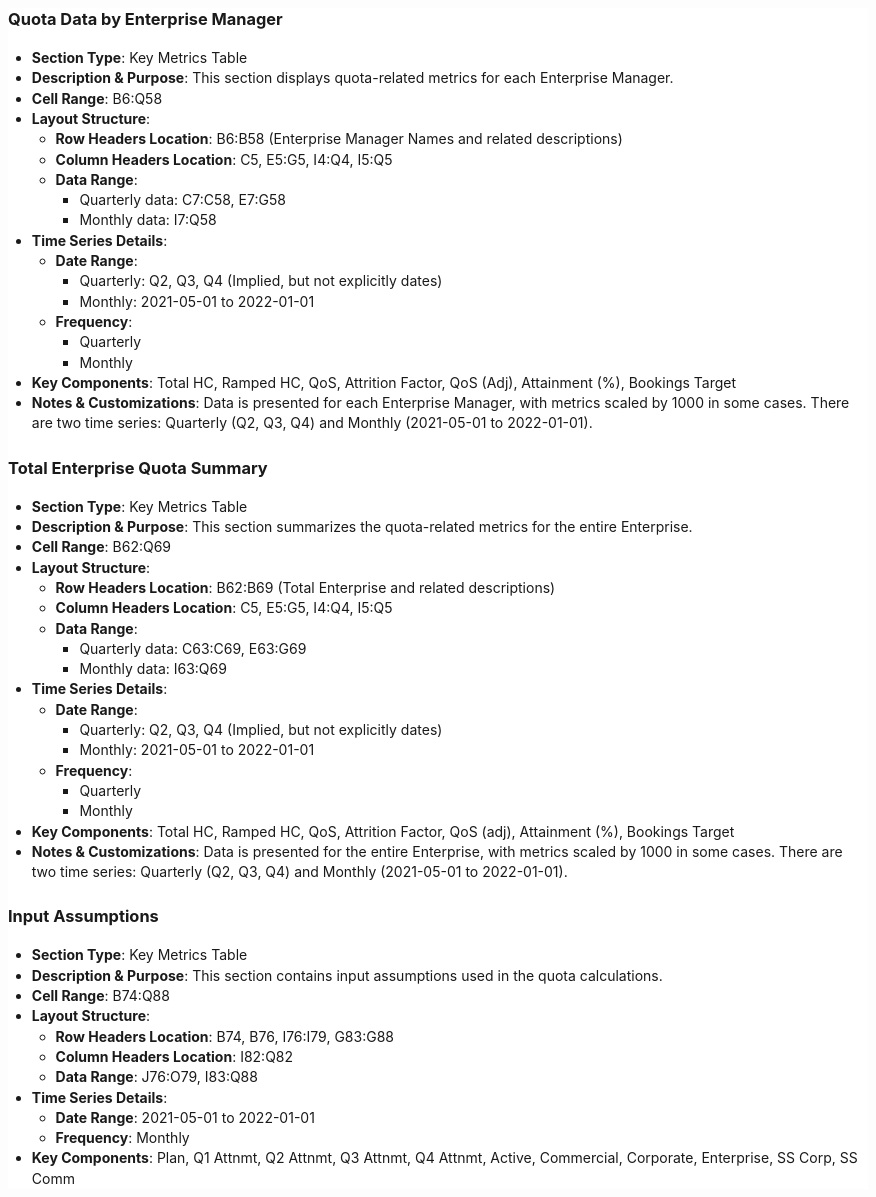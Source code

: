 ### Quota Data by Enterprise Manager
- **Section Type**: Key Metrics Table
- **Description & Purpose**: This section displays quota-related metrics for each Enterprise Manager.
- **Cell Range**: B6:Q58
- **Layout Structure**:
    - **Row Headers Location**: B6:B58 (Enterprise Manager Names and related descriptions)
    - **Column Headers Location**: C5, E5:G5, I4:Q4, I5:Q5
    - **Data Range**:
      - Quarterly data: C7:C58, E7:G58
      - Monthly data: I7:Q58
- **Time Series Details**:
    - **Date Range**:
      - Quarterly: Q2, Q3, Q4 (Implied, but not explicitly dates)
      - Monthly: 2021-05-01 to 2022-01-01
    - **Frequency**:
      - Quarterly
      - Monthly
- **Key Components**: Total HC, Ramped HC, QoS, Attrition Factor, QoS (Adj), Attainment (%), Bookings Target
- **Notes & Customizations**: Data is presented for each Enterprise Manager, with metrics scaled by 1000 in some cases. There are two time series: Quarterly (Q2, Q3, Q4) and Monthly (2021-05-01 to 2022-01-01).

### Total Enterprise Quota Summary
- **Section Type**: Key Metrics Table
- **Description & Purpose**: This section summarizes the quota-related metrics for the entire Enterprise.
- **Cell Range**: B62:Q69
- **Layout Structure**:
    - **Row Headers Location**: B62:B69 (Total Enterprise and related descriptions)
    - **Column Headers Location**: C5, E5:G5, I4:Q4, I5:Q5
    - **Data Range**:
      - Quarterly data: C63:C69, E63:G69
      - Monthly data: I63:Q69
- **Time Series Details**:
    - **Date Range**:
      - Quarterly: Q2, Q3, Q4 (Implied, but not explicitly dates)
      - Monthly: 2021-05-01 to 2022-01-01
    - **Frequency**:
      - Quarterly
      - Monthly
- **Key Components**: Total HC, Ramped HC, QoS, Attrition Factor, QoS (adj), Attainment (%), Bookings Target
- **Notes & Customizations**: Data is presented for the entire Enterprise, with metrics scaled by 1000 in some cases. There are two time series: Quarterly (Q2, Q3, Q4) and Monthly (2021-05-01 to 2022-01-01).

### Input Assumptions
- **Section Type**: Key Metrics Table
- **Description & Purpose**: This section contains input assumptions used in the quota calculations.
- **Cell Range**: B74:Q88
- **Layout Structure**:
    - **Row Headers Location**: B74, B76, I76:I79, G83:G88
    - **Column Headers Location**: I82:Q82
    - **Data Range**: J76:O79, I83:Q88
- **Time Series Details**:
    - **Date Range**: 2021-05-01 to 2022-01-01
    - **Frequency**: Monthly
- **Key Components**: Plan, Q1 Attnmt, Q2 Attnmt, Q3 Attnmt, Q4 Attnmt, Active, Commercial, Corporate, Enterprise, SS Corp, SS Comm